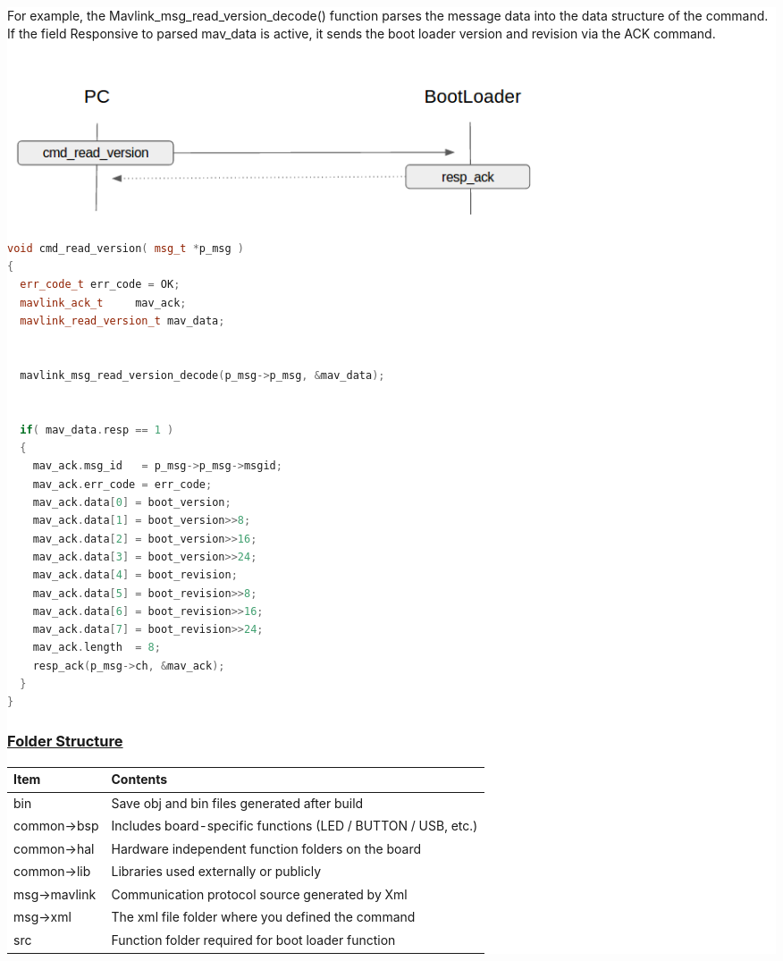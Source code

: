 For example, the Mavlink_msg_read_version_decode() function parses the message data into the data structure of the command. If the field Responsive to parsed mav_data is active, it sends the boot loader version and revision via the ACK command.

![](/assets/images/parts/controller/opencr10/bootloader_07.png)

```c++
void cmd_read_version( msg_t *p_msg )
{
  err_code_t err_code = OK;
  mavlink_ack_t     mav_ack;
  mavlink_read_version_t mav_data;


  mavlink_msg_read_version_decode(p_msg->p_msg, &mav_data);


  if( mav_data.resp == 1 )
  {
    mav_ack.msg_id   = p_msg->p_msg->msgid;
    mav_ack.err_code = err_code;
    mav_ack.data[0] = boot_version;
    mav_ack.data[1] = boot_version>>8;
    mav_ack.data[2] = boot_version>>16;
    mav_ack.data[3] = boot_version>>24;
    mav_ack.data[4] = boot_revision;
    mav_ack.data[5] = boot_revision>>8;
    mav_ack.data[6] = boot_revision>>16;
    mav_ack.data[7] = boot_revision>>24;
    mav_ack.length  = 8;
    resp_ack(p_msg->ch, &mav_ack);
  }
}
```

### [Folder Structure](#folder-structure)

| Item         | Contents                                                     |
|:-------------|:-------------------------------------------------------------|
| bin          | Save obj and bin files generated after build                 |
| common->bsp  | Includes board-specific functions (LED / BUTTON / USB, etc.) |
| common->hal  | Hardware independent function folders on the board           |
| common->lib  | Libraries used externally or publicly                        |
| msg->mavlink | Communication protocol source generated by Xml               |
| msg->xml     | The xml file folder where you defined the command            |
| src          | Function folder required for boot loader function            |


[B3B-EH-A]: http://www.jst-mfg.com/product/pdf/eng/eEH.pdf
[B4B-EH-A]: http://www.jst-mfg.com/product/pdf/eng/eEH.pdf
[20010WS-04]: http://www.alldatasheet.com/datasheet-pdf/pdf/147797/YEONHO/20010WS-04000.html
[20010WS-04]: http://www.alldatasheet.com/datasheet-pdf/pdf/147797/YEONHO/20010WS-04000.html
[SMW250-02]: http://www.alldatasheet.com/datasheet-pdf/pdf/148144/YEONHO/SMW250-02P.html
[5267-02A]: http://www.molex.com/molex/products/datasheet.jsp?part=active/0022035025_PCB_HEADERS.xml&channel=Products&Lang=en-US
[20010WS-02]: http://www.alldatasheet.com/datasheet-pdf/pdf/147795/YEONHO/20010WS-02000.html
[Molex 53047-0210]: http://www.molex.com/molex/products/datasheet.jsp?part=active/0530470210_PCB_HEADERS.xml